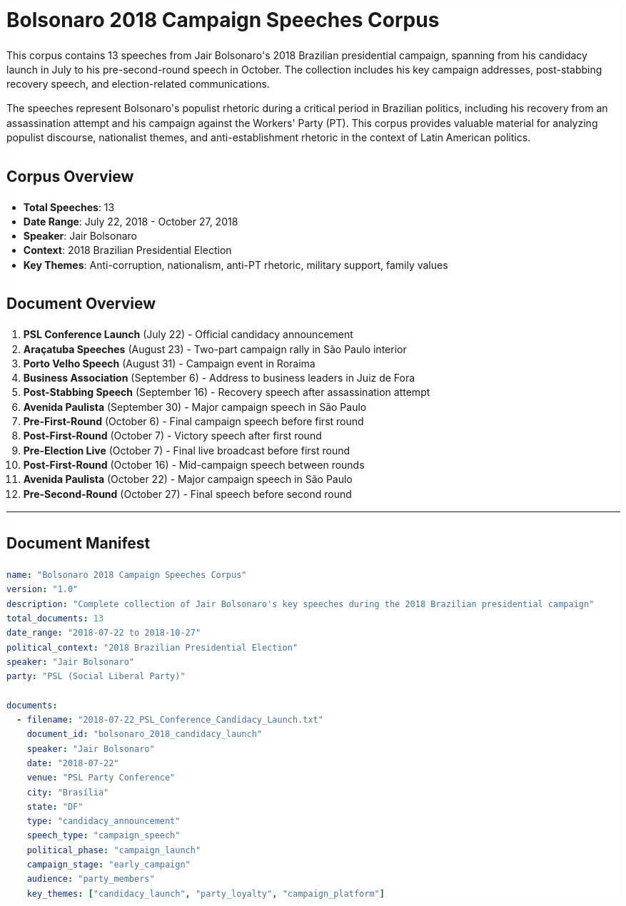 # Bolsonaro 2018 Campaign Speeches Corpus

This corpus contains 13 speeches from Jair Bolsonaro's 2018 Brazilian presidential campaign, spanning from his candidacy launch in July to his pre-second-round speech in October. The collection includes his key campaign addresses, post-stabbing recovery speech, and election-related communications.

The speeches represent Bolsonaro's populist rhetoric during a critical period in Brazilian politics, including his recovery from an assassination attempt and his campaign against the Workers' Party (PT). This corpus provides valuable material for analyzing populist discourse, nationalist themes, and anti-establishment rhetoric in the context of Latin American politics.

## Corpus Overview

- **Total Speeches**: 13
- **Date Range**: July 22, 2018 - October 27, 2018
- **Speaker**: Jair Bolsonaro
- **Context**: 2018 Brazilian Presidential Election
- **Key Themes**: Anti-corruption, nationalism, anti-PT rhetoric, military support, family values

## Document Overview

1. **PSL Conference Launch** (July 22) - Official candidacy announcement
2. **Araçatuba Speeches** (August 23) - Two-part campaign rally in São Paulo interior
3. **Porto Velho Speech** (August 31) - Campaign event in Roraima
4. **Business Association** (September 6) - Address to business leaders in Juiz de Fora
5. **Post-Stabbing Speech** (September 16) - Recovery speech after assassination attempt
6. **Avenida Paulista** (September 30) - Major campaign speech in São Paulo
7. **Pre-First-Round** (October 6) - Final campaign speech before first round
8. **Post-First-Round** (October 7) - Victory speech after first round
9. **Pre-Election Live** (October 7) - Final live broadcast before first round
10. **Post-First-Round** (October 16) - Mid-campaign speech between rounds
11. **Avenida Paulista** (October 22) - Major campaign speech in São Paulo
12. **Pre-Second-Round** (October 27) - Final speech before second round

---

## Document Manifest

```yaml
name: "Bolsonaro 2018 Campaign Speeches Corpus"
version: "1.0"
description: "Complete collection of Jair Bolsonaro's key speeches during the 2018 Brazilian presidential campaign"
total_documents: 13
date_range: "2018-07-22 to 2018-10-27"
political_context: "2018 Brazilian Presidential Election"
speaker: "Jair Bolsonaro"
party: "PSL (Social Liberal Party)"

documents:
  - filename: "2018-07-22_PSL_Conference_Candidacy_Launch.txt"
    document_id: "bolsonaro_2018_candidacy_launch"
    speaker: "Jair Bolsonaro"
    date: "2018-07-22"
    venue: "PSL Party Conference"
    city: "Brasília"
    state: "DF"
    type: "candidacy_announcement"
    speech_type: "campaign_speech"
    political_phase: "campaign_launch"
    campaign_stage: "early_campaign"
    audience: "party_members"
    key_themes: ["candidacy_launch", "party_loyalty", "campaign_platform"]
```